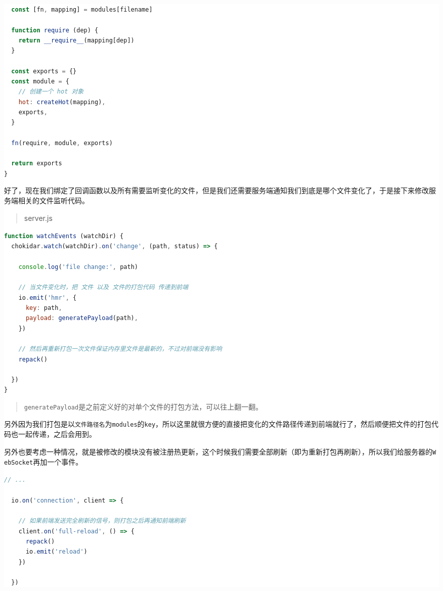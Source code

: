 ```js
  const [fn, mapping] = modules[filename]

  function require (dep) {
    return __require__(mapping[dep])
  }

  const exports = {}
  const module = {
    // 创建一个 hot 对象
    hot: createHot(mapping),
    exports,
  }

  fn(require, module, exports)

  return exports
}
```

好了，现在我们绑定了回调函数以及所有需要监听变化的文件，但是我们还需要服务端通知我们到底是哪个文件变化了，于是接下来修改服务端相关的文件监听代码。

> server.js

```js
function watchEvents (watchDir) {
  chokidar.watch(watchDir).on('change', (path, status) => {

    console.log('file change:', path)

    // 当文件变化时，把 文件 以及 文件的打包代码 传递到前端
    io.emit('hmr', {
      key: path,
      payload: generatePayload(path),
    })

    // 然后再重新打包一次文件保证内存里文件是最新的，不过对前端没有影响
    repack()

  })
}
```

> `generatePayload`是之前定义好的对单个文件的打包方法，可以往上翻一翻。

另外因为我们打包是以`文件路径名`为`modules`的`key`，所以这里就很方便的直接把变化的文件路径传递到前端就行了，然后顺便把文件的打包代码也一起传递，之后会用到。

另外也要考虑一种情况，就是被修改的模块没有被注册热更新，这个时候我们需要全部刷新（即为重新打包再刷新），所以我们给服务器的`WebSocket`再加一个事件。

```js
// ...

  io.on('connection', client => {
    
    // 如果前端发送完全刷新的信号，则打包之后再通知前端刷新
    client.on('full-reload', () => {
      repack()
      io.emit('reload')
    })

  })
```
